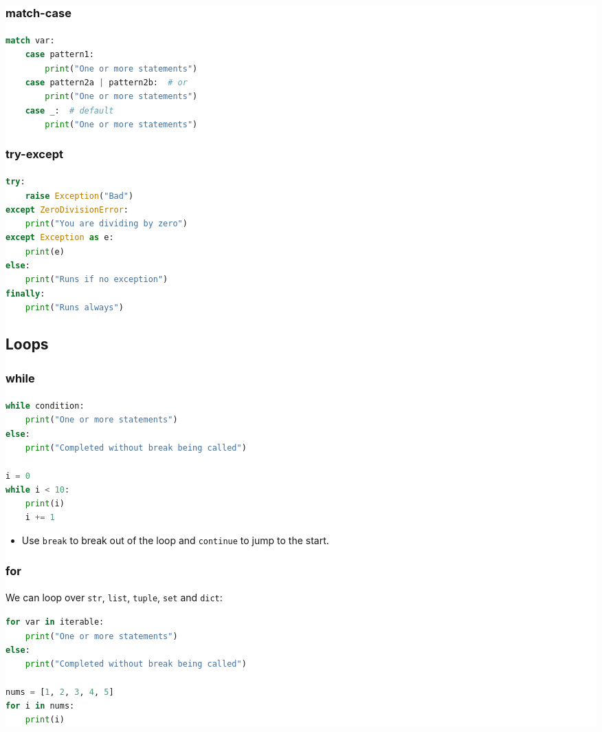 ### match-case

```py
match var:
    case pattern1:
        print("One or more statements")
    case pattern2a | pattern2b:  # or
        print("One or more statements")
    case _:  # default
        print("One or more statements")
```

### try-except

```py
try:
    raise Exception("Bad")
except ZeroDivisionError:
    print("You are dividing by zero")
except Exception as e:
    print(e)
else:
    print("Runs if no exception")
finally:
    print("Runs always")
```


## Loops

### while

```py
while condition:
    print("One or more statements")
else:
    print("Completed without break being called")

i = 0
while i < 10:
    print(i)
    i += 1
```

- Use `break` to break out of the loop and `continue` to jump to the start.

### for

We can loop over `str`, `list`, `tuple`, `set` and `dict`:

```py
for var in iterable:
    print("One or more statements")
else:
    print("Completed without break being called")

nums = [1, 2, 3, 4, 5]
for i in nums:
    print(i)
```
